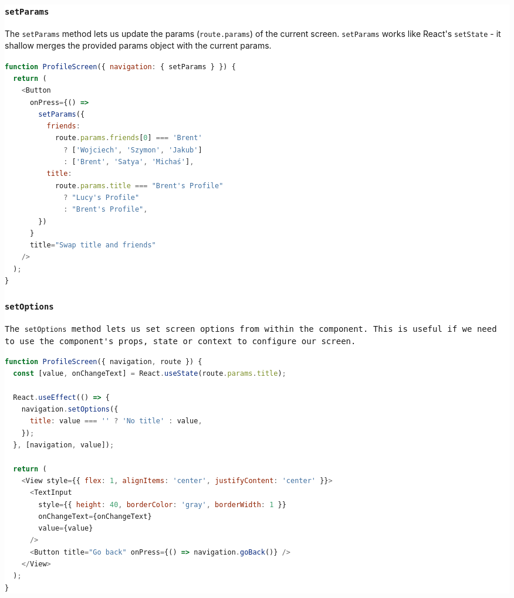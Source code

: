 ### `setParams`

The `setParams` method lets us update the params (`route.params`) of the current screen. `setParams` works like React's `setState` - it shallow merges the provided params object with the current params.

<samp id="navigate-set-params" />

```js
function ProfileScreen({ navigation: { setParams } }) {
  return (
    <Button
      onPress={() =>
        setParams({
          friends:
            route.params.friends[0] === 'Brent'
              ? ['Wojciech', 'Szymon', 'Jakub']
              : ['Brent', 'Satya', 'Michaś'],
          title:
            route.params.title === "Brent's Profile"
              ? "Lucy's Profile"
              : "Brent's Profile",
        })
      }
      title="Swap title and friends"
    />
  );
}
```

### `setOptions`

The `setOptions` method lets us set screen options from within the component. This is useful if we need to use the component's props, state or context to configure our screen.

<samp id="navigate-set-options" />

```js
function ProfileScreen({ navigation, route }) {
  const [value, onChangeText] = React.useState(route.params.title);

  React.useEffect(() => {
    navigation.setOptions({
      title: value === '' ? 'No title' : value,
    });
  }, [navigation, value]);

  return (
    <View style={{ flex: 1, alignItems: 'center', justifyContent: 'center' }}>
      <TextInput
        style={{ height: 40, borderColor: 'gray', borderWidth: 1 }}
        onChangeText={onChangeText}
        value={value}
      />
      <Button title="Go back" onPress={() => navigation.goBack()} />
    </View>
  );
}
```
